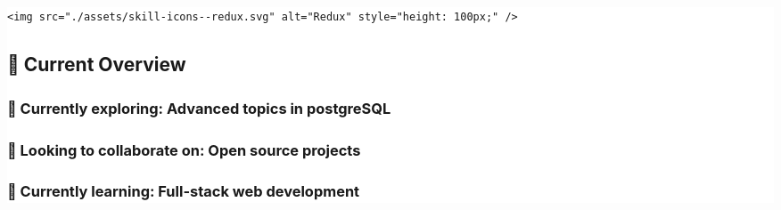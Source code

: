     <img src="./assets/skill-icons--redux.svg" alt="Redux" style="height: 100px;" />
  </span>
</div>

## :eyes: Current Overview

### 🌱 Currently exploring: Advanced topics in postgreSQL   
### 👯 Looking to collaborate on: Open source projects  
### 🤔 Currently learning: Full-stack web development
